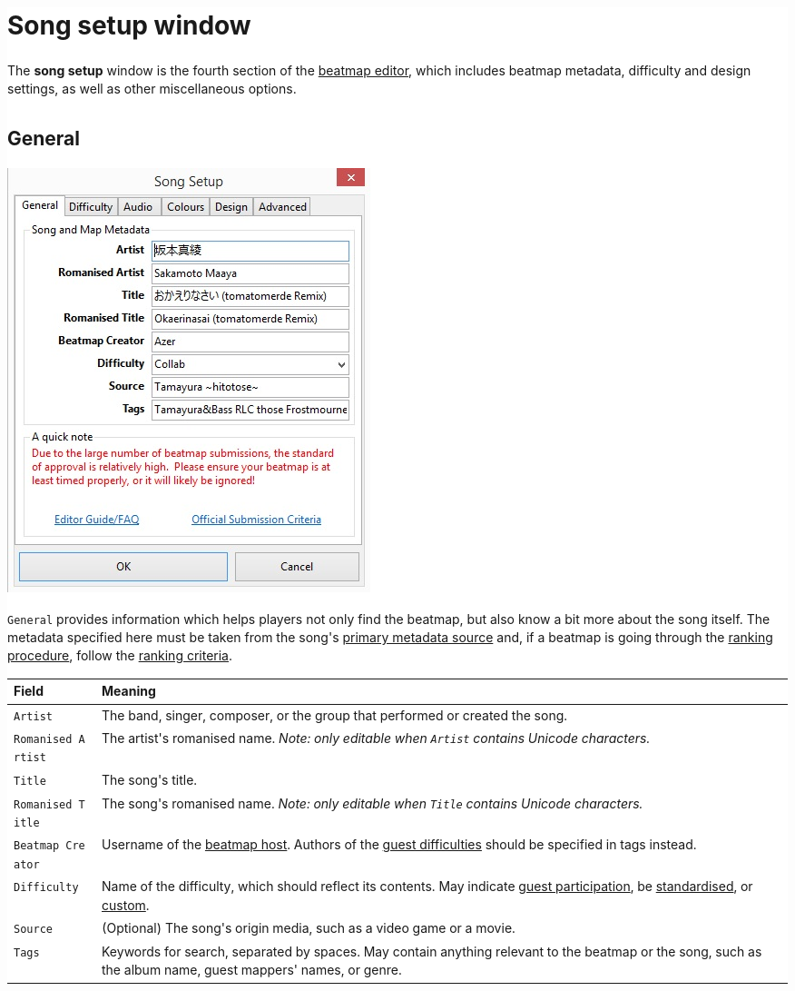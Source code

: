 # Song setup window

The **song setup** window is the fourth section of the [beatmap editor](/wiki/Client/Beatmap_editor), which includes beatmap metadata, difficulty and design settings, as well as other miscellaneous options.

## General

![](img/SS_General.jpg "An example of a difficulty with completed metadata")

`General` provides information which helps players not only find the beatmap, but also know a bit more about the song itself. The metadata specified here must be taken from the song's [primary metadata source](/wiki/Beatmap/Primary_metadata_source) and, if a beatmap is going through the [ranking procedure](/wiki/Beatmap_ranking_procedure), follow the [ranking criteria](/wiki/Ranking_criteria#metadata).

| Field | Meaning |
| :-- | :-- |
| `Artist` | The band, singer, composer, or the group that performed or created the song. |
| `Romanised Artist` | The artist's romanised name. *Note: only editable when `Artist` contains Unicode characters.* |
| `Title` | The song's title. |
| `Romanised Title` | The song's romanised name. *Note: only editable when `Title` contains Unicode characters.* |
| `Beatmap Creator` | Username of the [beatmap host](/wiki/Beatmap/Beatmap_host). Authors of the [guest difficulties](/wiki/Beatmap/Guest_difficulty) should be specified in tags instead. |
| `Difficulty` | Name of the difficulty, which should reflect its contents. May indicate [guest participation](/wiki/Beatmap/Guest_difficulty), be [standardised](/wiki/Ranking_criteria/Difficulty_naming), or [custom](/wiki/Ranking_criteria#rules.1). |
| `Source` | (Optional) The song's origin media, such as a video game or a movie. |
| `Tags` | Keywords for search, separated by spaces. May contain anything relevant to the beatmap or the song, such as the album name, guest mappers' names, or genre. |
